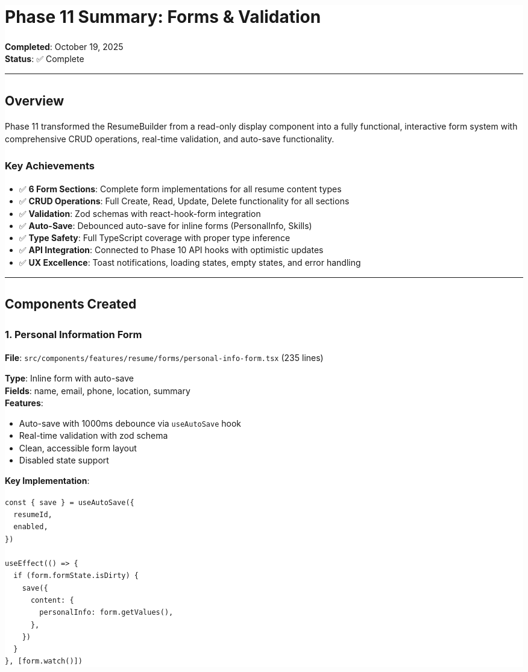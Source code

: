 # Phase 11 Summary: Forms & Validation

**Completed**: October 19, 2025  
**Status**: ✅ Complete

---

## Overview

Phase 11 transformed the ResumeBuilder from a read-only display component into a fully functional, interactive form system with comprehensive CRUD operations, real-time validation, and auto-save functionality.

### Key Achievements

- ✅ **6 Form Sections**: Complete form implementations for all resume content types
- ✅ **CRUD Operations**: Full Create, Read, Update, Delete functionality for all sections
- ✅ **Validation**: Zod schemas with react-hook-form integration
- ✅ **Auto-Save**: Debounced auto-save for inline forms (PersonalInfo, Skills)
- ✅ **Type Safety**: Full TypeScript coverage with proper type inference
- ✅ **API Integration**: Connected to Phase 10 API hooks with optimistic updates
- ✅ **UX Excellence**: Toast notifications, loading states, empty states, and error handling

---

## Components Created

### 1. Personal Information Form
**File**: `src/components/features/resume/forms/personal-info-form.tsx` (235 lines)

**Type**: Inline form with auto-save  
**Fields**: name, email, phone, location, summary  
**Features**:
- Auto-save with 1000ms debounce via `useAutoSave` hook
- Real-time validation with zod schema
- Clean, accessible form layout
- Disabled state support

**Key Implementation**:
```tsx
const { save } = useAutoSave({
  resumeId,
  enabled,
})

useEffect(() => {
  if (form.formState.isDirty) {
    save({
      content: {
        personalInfo: form.getValues(),
      },
    })
  }
}, [form.watch()])
```
